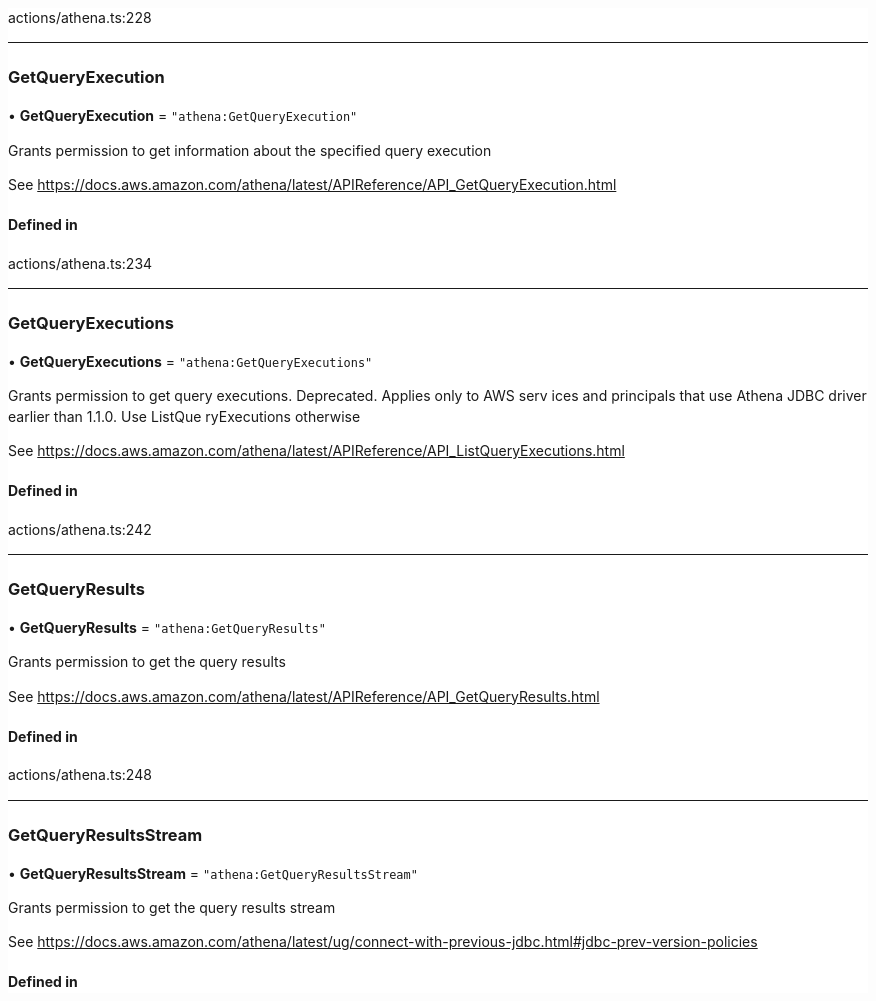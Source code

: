 actions/athena.ts:228

___

### GetQueryExecution

• **GetQueryExecution** = ``"athena:GetQueryExecution"``

Grants permission to get information about the specified query execution

See https://docs.aws.amazon.com/athena/latest/APIReference/API_GetQueryExecution.html

#### Defined in

actions/athena.ts:234

___

### GetQueryExecutions

• **GetQueryExecutions** = ``"athena:GetQueryExecutions"``

Grants permission to get query executions. Deprecated. Applies only to AWS serv
ices and principals that use Athena JDBC driver earlier than 1.1.0. Use ListQue
ryExecutions otherwise

See https://docs.aws.amazon.com/athena/latest/APIReference/API_ListQueryExecutions.html

#### Defined in

actions/athena.ts:242

___

### GetQueryResults

• **GetQueryResults** = ``"athena:GetQueryResults"``

Grants permission to get the query results

See https://docs.aws.amazon.com/athena/latest/APIReference/API_GetQueryResults.html

#### Defined in

actions/athena.ts:248

___

### GetQueryResultsStream

• **GetQueryResultsStream** = ``"athena:GetQueryResultsStream"``

Grants permission to get the query results stream

See https://docs.aws.amazon.com/athena/latest/ug/connect-with-previous-jdbc.html#jdbc-prev-version-policies

#### Defined in
